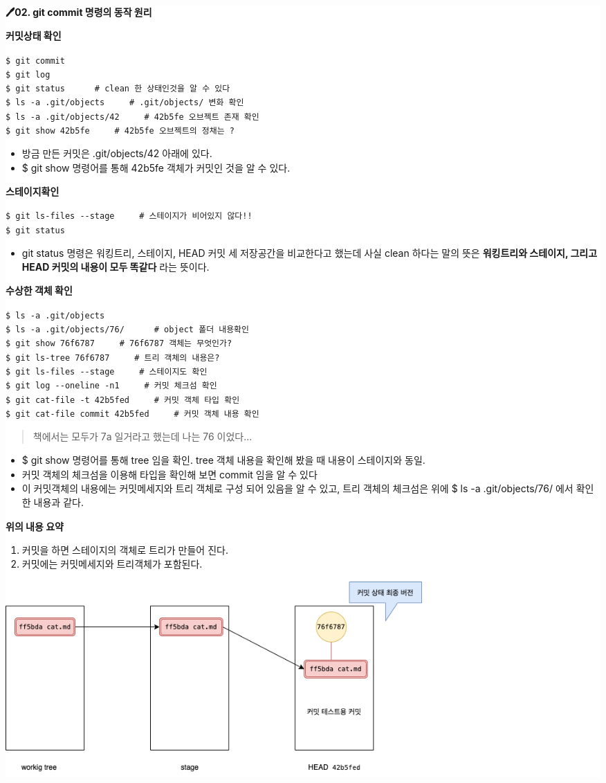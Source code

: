 
<p><strong>🖊02. git commit 명령의 동작 원리</strong></p>

**커밋상태 확인**

<pre><code>$ git commit
$ git log
$ git status      # clean 한 상태인것을 알 수 있다
$ ls -a .git/objects     # .git/objects/ 변화 확인
$ ls -a .git/objects/42     # 42b5fe 오브젝트 존재 확인
$ git show 42b5fe     # 42b5fe 오브젝트의 정채는 ? </code></pre>

- 방금 만든 커밋은 .git/objects/42 아래에 있다.
- $ git show 명령어를 통해 42b5fe 객체가 커밋인 것을 알 수 있다.

**스테이지확인**
<pre><code>$ git ls-files --stage     # 스테이지가 비어있지 않다!!
$ git status </code></pre>

- git status 명령은 워킹트리, 스테이지, HEAD 커밋 세 저장공간을 비교한다고 했는데 사실 clean 하다는 말의 뜻은 **워킹트리와 스테이지, 그리고 HEAD 커밋의 내용이 모두 똑같다** 라는 뜻이다.

**수상한 객체 확인**
<pre><code>$ ls -a .git/objects
$ ls -a .git/objects/76/      # object 폴더 내용확인
$ git show 76f6787     # 76f6787 객체는 무엇인가?
$ git ls-tree 76f6787     # 트리 객체의 내용은?
$ git ls-files --stage     # 스테이지도 확인
$ git log --oneline -n1     # 커밋 체크섬 확인
$ git cat-file -t 42b5fed     # 커밋 객체 타입 확인
$ git cat-file commit 42b5fed     # 커밋 객체 내용 확인 </code></pre>

> 책에서는 모두가 7a 일거라고 했는데 나는 76 이었다...
- $ git show 명령어를 통해 tree 임을 확인.  tree 객체 내용을 확인해 봤을 때 내용이 스테이지와 동일.
- 커밋 객체의 체크섬을 이용해 타입을 확인해 보면 commit 임을 알 수 있다
- 이 커밋객체의 내용에는 커밋메세지와 트리 객체로 구성 되어 있음을 알 수 있고, 트리 객체의 체크섬은 위에 $ ls -a .git/objects/76/ 에서 확인한 내용과 같다.

**위의 내용 요약**
1. 커밋을 하면 스테이지의 객체로 트리가 만들어 진다.
2. 커밋에는 커밋메세지와 트리객체가 포함된다.

<img src="https://github.com/jina95/TIL/blob/master/images/%EB%8F%84%EC%84%9C/%EC%BB%A4%EB%B0%8B%EB%8B%A4%EC%9D%B4%EC%96%B4%EA%B7%B8%EB%9E%A8.png"  width="70%">
